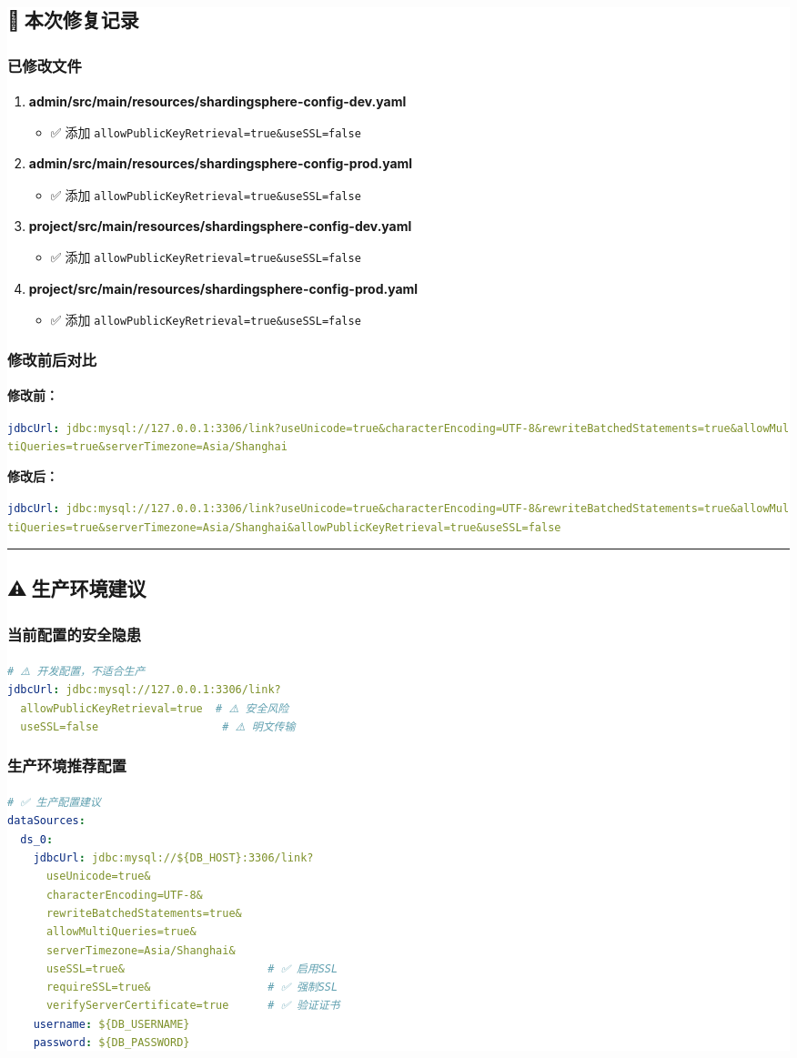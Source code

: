 
## 📝 本次修复记录

### 已修改文件

1. **admin/src/main/resources/shardingsphere-config-dev.yaml**
   - ✅ 添加 `allowPublicKeyRetrieval=true&useSSL=false`

2. **admin/src/main/resources/shardingsphere-config-prod.yaml**
   - ✅ 添加 `allowPublicKeyRetrieval=true&useSSL=false`

3. **project/src/main/resources/shardingsphere-config-dev.yaml**
   - ✅ 添加 `allowPublicKeyRetrieval=true&useSSL=false`

4. **project/src/main/resources/shardingsphere-config-prod.yaml**
   - ✅ 添加 `allowPublicKeyRetrieval=true&useSSL=false`

### 修改前后对比

**修改前：**
```yaml
jdbcUrl: jdbc:mysql://127.0.0.1:3306/link?useUnicode=true&characterEncoding=UTF-8&rewriteBatchedStatements=true&allowMultiQueries=true&serverTimezone=Asia/Shanghai
```

**修改后：**
```yaml
jdbcUrl: jdbc:mysql://127.0.0.1:3306/link?useUnicode=true&characterEncoding=UTF-8&rewriteBatchedStatements=true&allowMultiQueries=true&serverTimezone=Asia/Shanghai&allowPublicKeyRetrieval=true&useSSL=false
```

---

## ⚠️ 生产环境建议

### 当前配置的安全隐患

```yaml
# ⚠️ 开发配置，不适合生产
jdbcUrl: jdbc:mysql://127.0.0.1:3306/link?
  allowPublicKeyRetrieval=true  # ⚠️ 安全风险
  useSSL=false                   # ⚠️ 明文传输
```

### 生产环境推荐配置

```yaml
# ✅ 生产配置建议
dataSources:
  ds_0:
    jdbcUrl: jdbc:mysql://${DB_HOST}:3306/link?
      useUnicode=true&
      characterEncoding=UTF-8&
      rewriteBatchedStatements=true&
      allowMultiQueries=true&
      serverTimezone=Asia/Shanghai&
      useSSL=true&                      # ✅ 启用SSL
      requireSSL=true&                  # ✅ 强制SSL
      verifyServerCertificate=true      # ✅ 验证证书
    username: ${DB_USERNAME}
    password: ${DB_PASSWORD}
```
